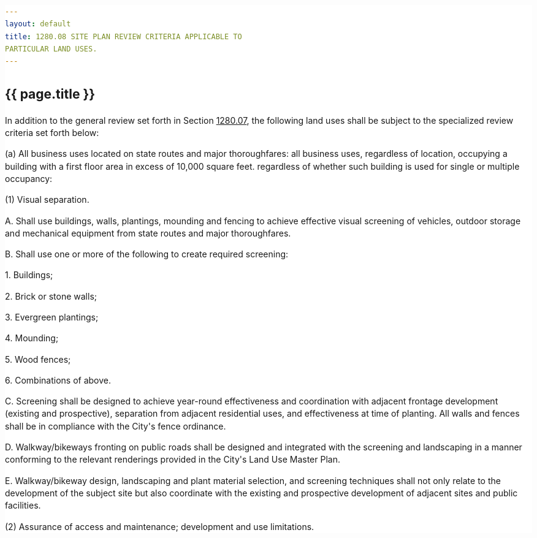 ```yaml
---
layout: default 
title: 1280.08 SITE PLAN REVIEW CRITERIA APPLICABLE TO
PARTICULAR LAND USES.
---
```


{{ page.title }}
----------------

In addition to the general review set forth in Section
[1280.07](554b6e3a.html), the following land uses shall be subject to
the specialized review criteria set forth below:

​(a) All business uses located on state routes and major thoroughfares:
all business uses, regardless of location, occupying a building with a
first floor area in excess of 10,000 square feet. regardless of whether
such building is used for single or multiple occupancy:

​(1) Visual separation.

A. Shall use buildings, walls, plantings, mounding and fencing to
achieve effective visual screening of vehicles, outdoor storage and
mechanical equipment from state routes and major thoroughfares.

B. Shall use one or more of the following to create required screening:

​1. Buildings;

​2. Brick or stone walls;

​3. Evergreen plantings;

​4. Mounding;

​5. Wood fences;

​6. Combinations of above.

C. Screening shall be designed to achieve year-round effectiveness and
coordination with adjacent frontage development (existing and
prospective), separation from adjacent residential uses, and
effectiveness at time of planting. All walls and fences shall be in
compliance with the City's fence ordinance.

D. Walkway/bikeways fronting on public roads shall be designed and
integrated with the screening and landscaping in a manner conforming to
the relevant renderings provided in the City's Land Use Master Plan.

E. Walkway/bikeway design, landscaping and plant material selection, and
screening techniques shall not only relate to the development of the
subject site but also coordinate with the existing and prospective
development of adjacent sites and public facilities.

​(2) Assurance of access and maintenance; development and use
limitations.
